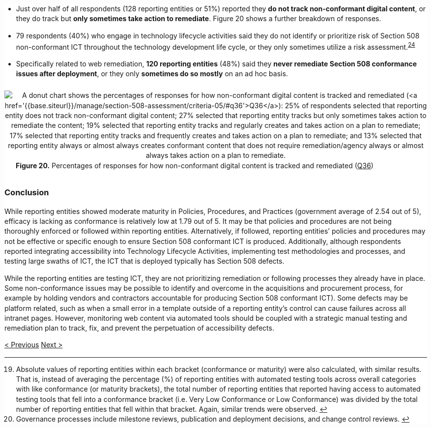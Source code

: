 * Just over half of all respondents (128 reporting entities or 51%) reported they <strong>do not track non-conformant digital content</strong>, or they do track but <strong>only sometimes take action to remediate</strong>. Figure 20 shows a further breakdown of responses.

* 79 respondents (40%) who engage in technology lifecycle activities said they do not identify or prioritize risk of Section 508 non-conformant ICT throughout the technology development life cycle, or they only sometimes utilize a risk assessment.<sup><a href="#fn24" id="fr24">24</a></sup>

* Specifically related to web remediation, <strong>120 reporting entities</strong> (48%) said they <strong>never remediate Section 508 conformance issues after deployment</strong>, or they only <strong>sometimes do so mostly</strong> on an ad hoc basis.

<div class="tablet:grid-col" style="margin: auto; max-width: 100%; text-align: center; padding: 10px 0px">
    <div class="margin-top-1"><img src="https://assets.section508.gov/files/reports/cr-2023/figure-20.jpg" alt="A donut chart shows the percentages of responses for how non-conformant digital content is tracked and remediated (<a href='{{base.siteurl}}/manage/section-508-assessment/criteria-05/#q36'>Q36</a>): 25% of respondents selected that reporting entity does not track non-conformant digital content; 27% selected that reporting entity tracks but only sometimes takes action to remediate the content; 19% selected that reporting entity tracks and regularly creates and takes action on a plan to remediate; 17% selected that reporting entity tracks and frequently creates and takes action on a plan to remediate; and 13% selected that reporting entity always or almost always creates conformant content that does not require remediation/agency always or almost always takes action on a plan to remediate." aria-describedby="figure-20" class="border-2px border-base-light shadow-2 padding-1">
    </div>
    <div class="font-mono-3xs margin-x-auto auto" style="max-width: 90%; text-align: center;"><span id="figure-20"><strong>Figure 20.</strong> Percentages of responses for how non-conformant digital content is tracked and remediated (<a href='{{base.siteurl}}/manage/section-508-assessment/criteria-05/#q36'>Q36</a>)</span>
    </div>
</div>

### Conclusion
While reporting entities showed moderate maturity in Policies, Procedures, and Practices (government average of 2.54 out of 5), efficacy is lacking as conformance is relatively low at 1.79 out of 5. It may be that policies and procedures are not being thoroughly enforced or followed within reporting entities. Alternatively, if followed, reporting entities’ policies and procedures may not be effective or specific enough to ensure Section 508 conformant ICT is produced. Additionally, although respondents reported integrating accessibility into Technology Lifecycle Activities, implementing test methodologies and processes, and testing large swaths of ICT, the ICT that is deployed typically has Section 508 defects.

While the reporting entities are testing ICT, they are not prioritizing remediation or following processes they already have in place. Some non-conformance issues may be possible to identify and overcome in the acquisitions and procurement process, for example by holding vendors and contractors accountable for producing Section 508 conformant ICT). Some defects may be platform related, such as when a small error in a template outside of a reporting entity’s control can cause failures across all intranet pages. However, monitoring web content via automated tools should
be coupled with a strategic manual testing and remediation plan to track, fix, and prevent the perpetuation of accessibility defects.

<div id="prev-next-section">
    <a class="prev-page" title="Go to previous page" href="{{site.baseurl}}/manage/section-508-assessment/2023/findings/program-staff/"> < Previous</a>
    <a class="prev-page" title="Go to next page" href="{{site.baseurl}}/manage/section-508-assessment/2023/findings/acquisition/"> Next > </a>
</div>

--- 

<div>
    <h2 style="position: absolute; clip: rect(0 0 0 0); visibility: hidden; opacity: 0;" id="footnote-label">Footnotes</h2>
    <ol start="19">
        <li id="fn19">Absolute values of reporting entities within each bracket (conformance or maturity) were also calculated, with similar results. That is, instead of averaging the percentage (%) of reporting entities with automated testing tools across overall categories with like conformance (or maturity brackets), the total number of reporting entities that reported having access to automated testing tools that fell into a conformance bracket (i.e. Very Low Conformance or Low Conformance) was divided by the total number of reporting entities that fell within that bracket. Again, similar trends were observed. <a href="#fr19" aria-label="Back to content">↩</a></li>
        <li id="fn20">Governance processes include milestone reviews, publication and deployment decisions, and change control reviews. <a href="#fr20" aria-label="Back to content">↩</a></li>